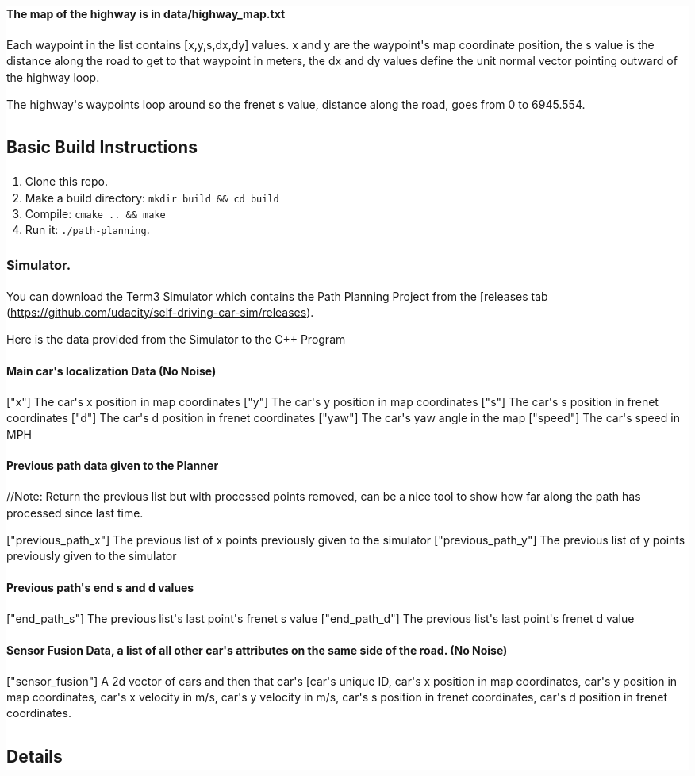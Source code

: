 #### The map of the highway is in data/highway_map.txt
Each waypoint in the list contains  [x,y,s,dx,dy] values. x and y are the waypoint's map coordinate position, the s value is the distance along the road to get to that waypoint in meters, the dx and dy values define the unit normal vector pointing outward of the highway loop.

The highway's waypoints loop around so the frenet s value, distance along the road, goes from 0 to 6945.554.

## Basic Build Instructions

1. Clone this repo.
2. Make a build directory: `mkdir build && cd build`
3. Compile: `cmake .. && make`
4. Run it: `./path-planning`.

### Simulator.
You can download the Term3 Simulator which contains the Path Planning Project from the [releases tab (https://github.com/udacity/self-driving-car-sim/releases).

Here is the data provided from the Simulator to the C++ Program

#### Main car's localization Data (No Noise)

["x"] The car's x position in map coordinates
["y"] The car's y position in map coordinates
["s"] The car's s position in frenet coordinates
["d"] The car's d position in frenet coordinates
["yaw"] The car's yaw angle in the map
["speed"] The car's speed in MPH

#### Previous path data given to the Planner

//Note: Return the previous list but with processed points removed, can be a nice tool to show how far along
the path has processed since last time.

["previous_path_x"] The previous list of x points previously given to the simulator
["previous_path_y"] The previous list of y points previously given to the simulator

#### Previous path's end s and d values

["end_path_s"] The previous list's last point's frenet s value
["end_path_d"] The previous list's last point's frenet d value

#### Sensor Fusion Data, a list of all other car's attributes on the same side of the road. (No Noise)

["sensor_fusion"] A 2d vector of cars and then that car's [car's unique ID, car's x position in map coordinates, car's y position in map coordinates, car's x velocity in m/s, car's y velocity in m/s, car's s position in frenet coordinates, car's d position in frenet coordinates.

## Details
